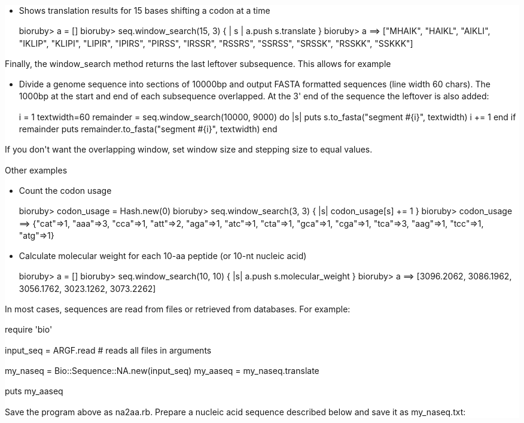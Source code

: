 *   Shows translation results for 15 bases shifting a codon at a time
    
    bioruby> a = \[\]
    bioruby> seq.window\_search(15, 3) { | s | a.push s.translate }
    bioruby> a
    ==> \["MHAIK", "HAIKL", "AIKLI", "IKLIP", "KLIPI", "LIPIR", "IPIRS", "PIRSS", "IRSSR", "RSSRS", "SSRSS", "SRSSK", "RSSKK", "SSKKK"\]
    

Finally, the window\_search method returns the last leftover subsequence. This allows for example

*   Divide a genome sequence into sections of 10000bp and output FASTA formatted sequences (line width 60 chars). The 1000bp at the start and end of each subsequence overlapped. At the 3' end of the sequence the leftover is also added:
    
    i = 1
    textwidth=60
    remainder = seq.window\_search(10000, 9000) do |s|
      puts s.to\_fasta("segment #{i}", textwidth)
      i += 1
    end
    if remainder
      puts remainder.to\_fasta("segment #{i}", textwidth) 
    end
    

If you don't want the overlapping window, set window size and stepping size to equal values.

Other examples

*   Count the codon usage
    
    bioruby> codon\_usage = Hash.new(0)
    bioruby> seq.window\_search(3, 3) { |s| codon\_usage\[s\] += 1 }
    bioruby> codon\_usage
    ==> {"cat"=>1, "aaa"=>3, "cca"=>1, "att"=>2, "aga"=>1, "atc"=>1, "cta"=>1, "gca"=>1, "cga"=>1, "tca"=>3, "aag"=>1, "tcc"=>1, "atg"=>1}
    
*   Calculate molecular weight for each 10-aa peptide (or 10-nt nucleic acid)
    
    bioruby> a = \[\]
    bioruby> seq.window\_search(10, 10) { |s| a.push s.molecular\_weight }
    bioruby> a
    ==> \[3096.2062, 3086.1962, 3056.1762, 3023.1262, 3073.2262\]
    

In most cases, sequences are read from files or retrieved from databases. For example:

require 'bio'

input\_seq = ARGF.read       # reads all files in arguments

my\_naseq = Bio::Sequence::NA.new(input\_seq)
my\_aaseq = my\_naseq.translate

puts my\_aaseq

Save the program above as na2aa.rb. Prepare a nucleic acid sequence described below and save it as my\_naseq.txt:

